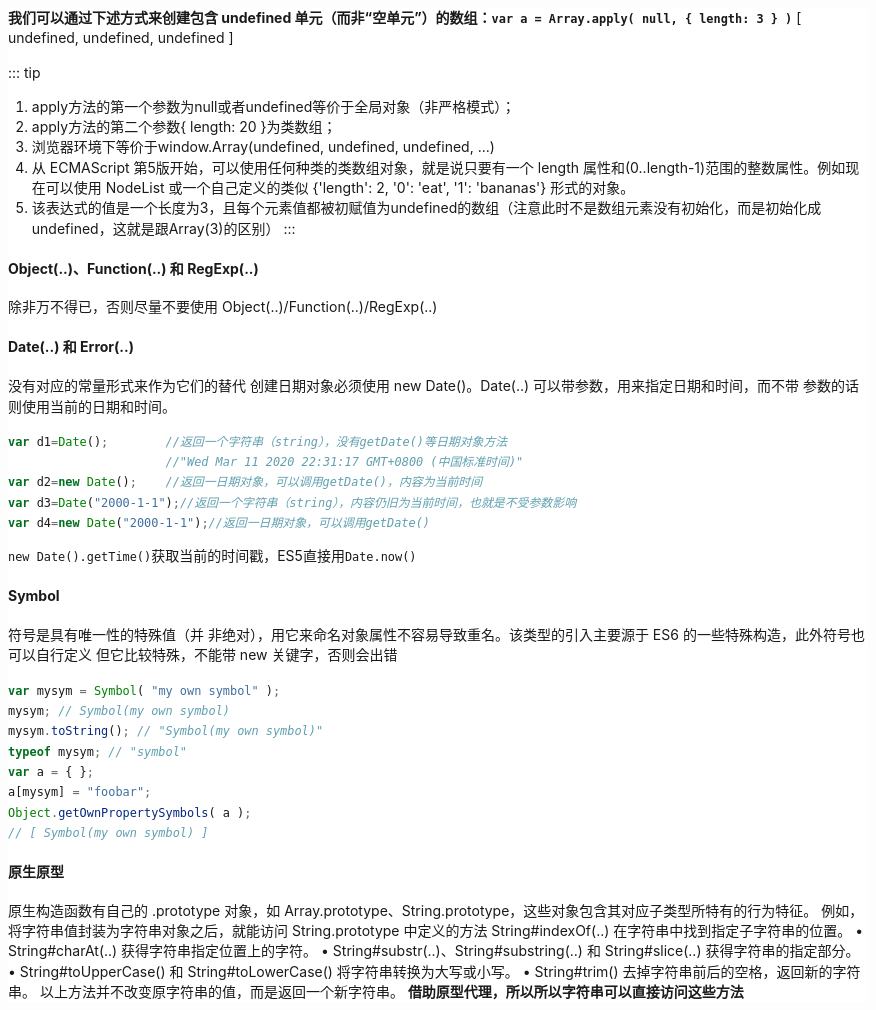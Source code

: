 **我们可以通过下述方式来创建包含 undefined 单元（而非“空单元”）的数组：`var a = Array.apply( null, { length: 3 } )`**
[ undefined, undefined, undefined ]

::: tip
1. apply方法的第一个参数为null或者undefined等价于全局对象（非严格模式）；
2. apply方法的第二个参数{ length: 20 }为类数组；
3. 浏览器环境下等价于window.Array(undefined, undefined, undefined, ...)
4. 从 ECMAScript 第5版开始，可以使用任何种类的类数组对象，就是说只要有一个 length 属性和(0..length-1)范围的整数属性。例如现在可以使用 NodeList 或一个自己定义的类似 {'length': 2, '0': 'eat', '1': 'bananas'} 形式的对象。
5. 该表达式的值是一个长度为3，且每个元素值都被初赋值为undefined的数组（注意此时不是数组元素没有初始化，而是初始化成undefined，这就是跟Array(3)的区别）
:::

#### Object(..)、Function(..) 和 RegExp(..)
除非万不得已，否则尽量不要使用 Object(..)/Function(..)/RegExp(..)

#### Date(..) 和 Error(..)
没有对应的常量形式来作为它们的替代
创建日期对象必须使用 new Date()。Date(..) 可以带参数，用来指定日期和时间，而不带
参数的话则使用当前的日期和时间。
```js
var d1=Date();        //返回一个字符串（string），没有getDate()等日期对象方法 
                      //"Wed Mar 11 2020 22:31:17 GMT+0800 (中国标准时间)"
var d2=new Date();    //返回一日期对象，可以调用getDate()，内容为当前时间
var d3=Date("2000-1-1");//返回一个字符串（string），内容仍旧为当前时间，也就是不受参数影响
var d4=new Date("2000-1-1");//返回一日期对象，可以调用getDate()
```
`new Date().getTime()`获取当前的时间戳，ES5直接用`Date.now()`

#### Symbol
符号是具有唯一性的特殊值（并
非绝对），用它来命名对象属性不容易导致重名。该类型的引入主要源于 ES6 的一些特殊构造，此外符号也可以自行定义
但它比较特殊，不能带 new 关键字，否则会出错

```js
var mysym = Symbol( "my own symbol" );
mysym; // Symbol(my own symbol)
mysym.toString(); // "Symbol(my own symbol)"
typeof mysym; // "symbol"
var a = { };
a[mysym] = "foobar";
Object.getOwnPropertySymbols( a );
// [ Symbol(my own symbol) ]
```

#### 原生原型
原生构造函数有自己的 .prototype 对象，如 Array.prototype、String.prototype，这些对象包含其对应子类型所特有的行为特征。
例如，将字符串值封装为字符串对象之后，就能访问 String.prototype 中定义的方法
String#indexOf(..)
在字符串中找到指定子字符串的位置。
• String#charAt(..)
获得字符串指定位置上的字符。
• String#substr(..)、String#substring(..) 和 String#slice(..)
获得字符串的指定部分。 
• String#toUpperCase() 和 String#toLowerCase()
将字符串转换为大写或小写。
• String#trim()
去掉字符串前后的空格，返回新的字符串。
以上方法并不改变原字符串的值，而是返回一个新字符串。
**借助原型代理，所以所以字符串可以直接访问这些方法**
